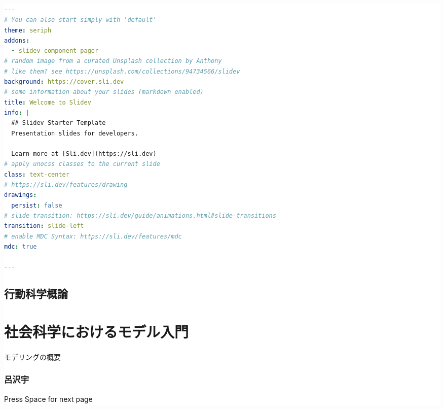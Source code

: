 ```yaml
---
# You can also start simply with 'default'
theme: seriph
addons:
  - slidev-component-pager
# random image from a curated Unsplash collection by Anthony
# like them? see https://unsplash.com/collections/94734566/slidev
background: https://cover.sli.dev
# some information about your slides (markdown enabled)
title: Welcome to Slidev
info: |
  ## Slidev Starter Template
  Presentation slides for developers.

  Learn more at [Sli.dev](https://sli.dev)
# apply unocss classes to the current slide
class: text-center
# https://sli.dev/features/drawing
drawings:
  persist: false
# slide transition: https://sli.dev/guide/animations.html#slide-transitions
transition: slide-left
# enable MDC Syntax: https://sli.dev/features/mdc
mdc: true

---
```


## 行動科学概論
 
# 社会科学におけるモデル入門


モデリングの概要

### 呂沢宇

<div @click="$slidev.nav.next" class="mt-12 py-1" hover:bg="white op-10">
  Press Space for next page <carbon:arrow-right />
</div>

<div class="abs-br m-6 text-xl">

  <a href="https://github.com/lvzeyu/social_modeling_lecture" target="_blank" class="slidev-icon-btn">
    <carbon:logo-github />
  </a>
</div>


